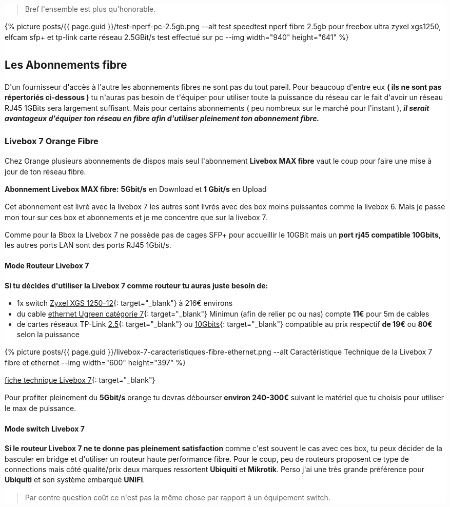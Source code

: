> Bref l'ensemble est plus qu'honorable.

{% picture posts/{{ page.guid }}/test-nperf-pc-2.5gb.png --alt test speedtest nperf fibre 2.5gb pour freebox ultra zyxel xgs1250, elfcam sfp+ et tp-link carte réseau 2.5GBit/s test effectué sur pc --img width="940" height="641" %}

## Les Abonnements fibre

D'un fournisseur d'accès à l'autre les abonnements fibres ne sont pas du tout pareil. Pour beaucoup d'entre eux **( ils ne sont pas répertoriés ci-dessous )** tu n'auras pas besoin de t'équiper pour utiliser toute la puissance du réseau car le fait d'avoir un réseau RJ45 1GBits sera largement suffisant. Mais pour certains abonnements ( peu nombreux sur le marché pour l'instant ), ***il serait avantageux d'équiper ton réseau en fibre afin d'utiliser pleinement ton abonnement fibre.***

### Livebox 7 Orange Fibre

Chez Orange plusieurs abonnements de dispos mais seul l'abonnement **Livebox MAX fibre** vaut le coup pour faire une mise à jour de ton réseau fibre.

**Abonnement Livebox MAX fibre:**  **5Gbit/s** en Download et **1 Gbit/s** en Upload

Cet abonnement est livré avec la livebox 7 les autres sont livrés avec des box moins puissantes comme la livebox 6. 
Mais je passe mon tour sur ces box et abonnements et je me concentre que sur la livebox 7.

Comme pour la Bbox la Livebox 7 ne possède pas de cages SFP+ pour accueillir le 10GBit mais un **port rj45 compatible 10Gbits**, les autres ports LAN sont des ports RJ45 1Gbit/s.

#### Mode Routeur Livebox 7

**Si tu décides d'utiliser la Livebox 7 comme routeur tu auras juste besoin de:**

- 1x switch [Zyxel XGS 1250-12](https://amzn.to/3Rj4a6M){: target="_blank"} à 216€ environs
- du cable [ethernet Ugreen catégorie 7](https://amzn.to/4cfy6sZ){: target="_blank"} Minimun (afin de relier pc ou nas) compte **11€** pour 5m de cables
- de cartes réseaux TP-Link [2.5](https://amzn.to/4efLTRv){: target="_blank"} ou [10Gbits](https://amzn.to/3XiFUFv){: target="_blank"} compatible au prix respectif **de 19€** ou **80€** selon la puissance

{% picture posts/{{ page.guid }}/livebox-7-caracteristiques-fibre-ethernet.png --alt Caractéristique Technique de la Livebox 7 fibre et ethernet --img width="600" height="397" %}

[fiche technique Livebox 7](https://assistance.orange.fr/equipement/livebox-et-modems/livebox-7-sagemcom){: target="_blank"}

Pour profiter pleinement du **5Gbit/s** orange tu devras débourser **environ 240-300€** suivant le matériel que tu choisis pour utiliser le max de puissance.

#### Mode switch Livebox 7 

**Si le routeur Livebox 7 ne te donne pas pleinement satisfaction** comme c'est souvent le cas avec ces box, tu peux décider de la basculer en bridge et d'utiliser un routeur haute performance fibre. Pour le coup, peu de routeurs proposent ce type de connections mais côté qualité/prix deux marques ressortent **Ubiquiti** et **Mikrotik**. Perso j'ai une très grande préférence pour **Ubiquiti** et son système embarqué **UNIFI**.
> Par contre question coût ce n'est pas la même chose par rapport à un équipement switch.

